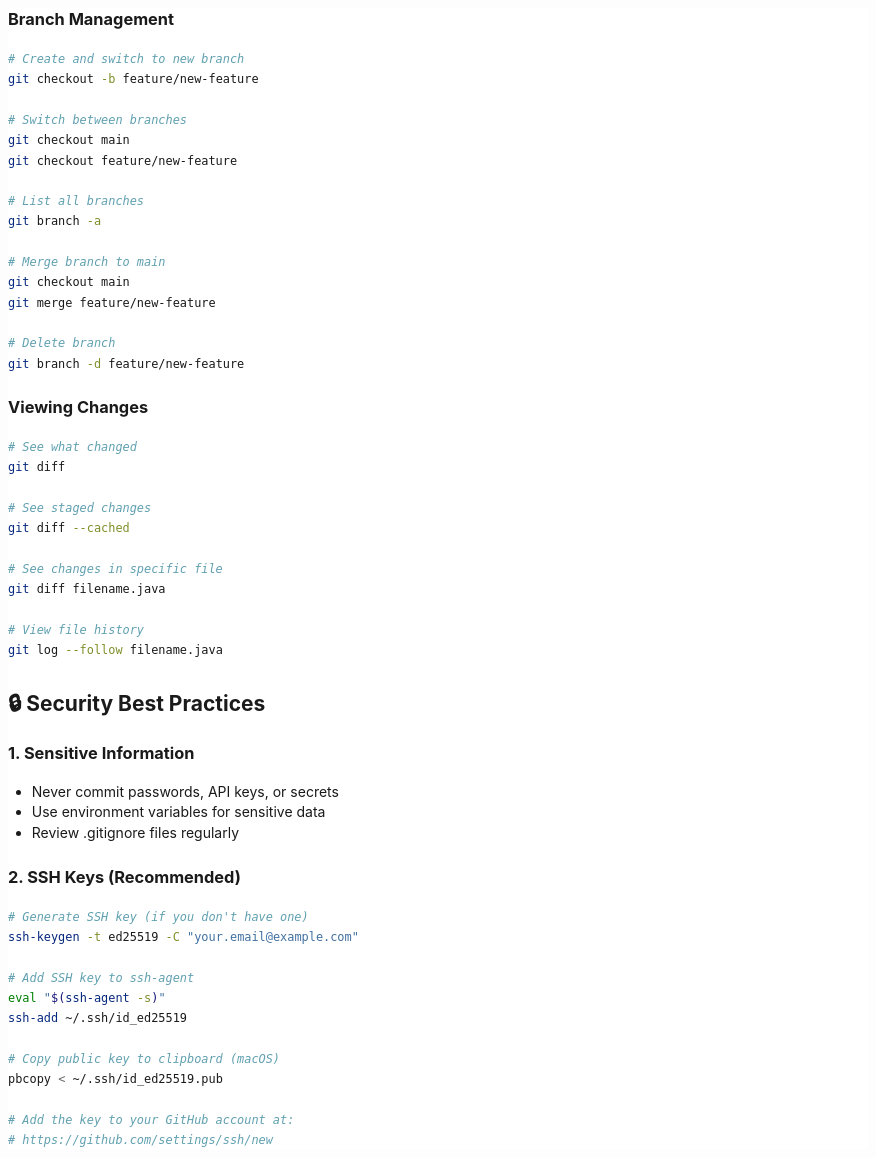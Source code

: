 ### Branch Management

```bash
# Create and switch to new branch
git checkout -b feature/new-feature

# Switch between branches
git checkout main
git checkout feature/new-feature

# List all branches
git branch -a

# Merge branch to main
git checkout main
git merge feature/new-feature

# Delete branch
git branch -d feature/new-feature
```

### Viewing Changes

```bash
# See what changed
git diff

# See staged changes
git diff --cached

# See changes in specific file
git diff filename.java

# View file history
git log --follow filename.java
```

## 🔒 Security Best Practices

### 1. Sensitive Information
- Never commit passwords, API keys, or secrets
- Use environment variables for sensitive data
- Review .gitignore files regularly

### 2. SSH Keys (Recommended)
```bash
# Generate SSH key (if you don't have one)
ssh-keygen -t ed25519 -C "your.email@example.com"

# Add SSH key to ssh-agent
eval "$(ssh-agent -s)"
ssh-add ~/.ssh/id_ed25519

# Copy public key to clipboard (macOS)
pbcopy < ~/.ssh/id_ed25519.pub

# Add the key to your GitHub account at:
# https://github.com/settings/ssh/new
```
